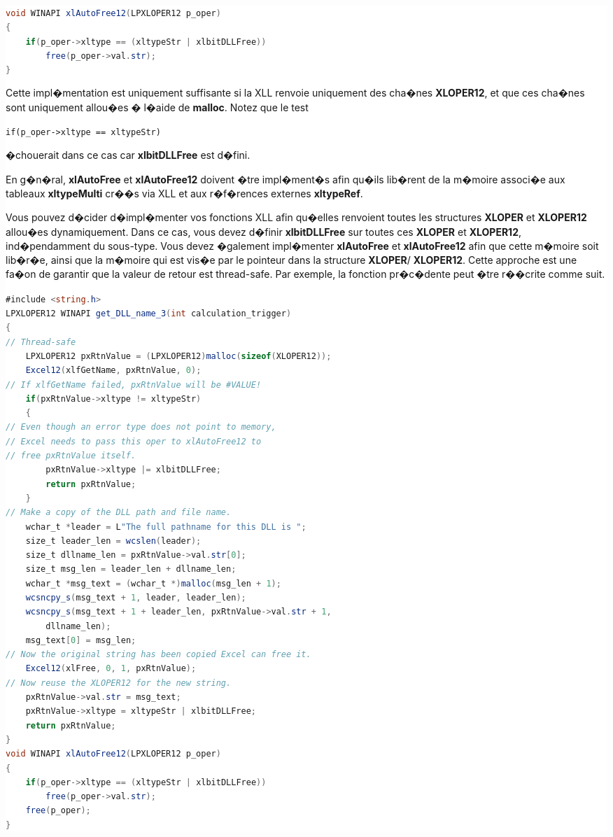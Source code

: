 ```cs
void WINAPI xlAutoFree12(LPXLOPER12 p_oper)
{
    if(p_oper->xltype == (xltypeStr | xlbitDLLFree))
        free(p_oper->val.str);
}
```

Cette impl�mentation est uniquement suffisante si la XLL renvoie uniquement des cha�nes **XLOPER12**, et que ces cha�nes sont uniquement allou�es � l�aide de **malloc**. Notez que le test 
  
 ` if(p_oper->xltype == xltypeStr) `
  
�chouerait dans ce cas car **xlbitDLLFree** est d�fini. 
  
En g�n�ral, **xlAutoFree** et **xlAutoFree12** doivent �tre impl�ment�s afin qu�ils lib�rent de la m�moire associ�e aux tableaux **xltypeMulti** cr��s via XLL et aux r�f�rences externes **xltypeRef**. 
  
Vous pouvez d�cider d�impl�menter vos fonctions XLL afin qu�elles renvoient toutes les structures **XLOPER** et **XLOPER12** allou�es dynamiquement. Dans ce cas, vous devez d�finir **xlbitDLLFree** sur toutes ces **XLOPER** et **XLOPER12**, ind�pendamment du sous-type. Vous devez �galement impl�menter **xlAutoFree** et **xlAutoFree12** afin que cette m�moire soit lib�r�e, ainsi que la m�moire qui est vis�e par le pointeur dans la structure **XLOPER**/ **XLOPER12**. Cette approche est une fa�on de garantir que la valeur de retour est thread-safe. Par exemple, la fonction pr�c�dente peut �tre r��crite comme suit.
  
```cs
#include <string.h>
LPXLOPER12 WINAPI get_DLL_name_3(int calculation_trigger)
{
// Thread-safe
    LPXLOPER12 pxRtnValue = (LPXLOPER12)malloc(sizeof(XLOPER12));
    Excel12(xlfGetName, pxRtnValue, 0);
// If xlfGetName failed, pxRtnValue will be #VALUE!
    if(pxRtnValue->xltype != xltypeStr)
    {
// Even though an error type does not point to memory,
// Excel needs to pass this oper to xlAutoFree12 to
// free pxRtnValue itself.
        pxRtnValue->xltype |= xlbitDLLFree;
        return pxRtnValue;
    }
// Make a copy of the DLL path and file name.
    wchar_t *leader = L"The full pathname for this DLL is ";
    size_t leader_len = wcslen(leader);
    size_t dllname_len = pxRtnValue->val.str[0];
    size_t msg_len = leader_len + dllname_len;
    wchar_t *msg_text = (wchar_t *)malloc(msg_len + 1);
    wcsncpy_s(msg_text + 1, leader, leader_len);
    wcsncpy_s(msg_text + 1 + leader_len, pxRtnValue->val.str + 1,
        dllname_len);
    msg_text[0] = msg_len;
// Now the original string has been copied Excel can free it.
    Excel12(xlFree, 0, 1, pxRtnValue);
// Now reuse the XLOPER12 for the new string.
    pxRtnValue->val.str = msg_text;
    pxRtnValue->xltype = xltypeStr | xlbitDLLFree;
    return pxRtnValue;
}
void WINAPI xlAutoFree12(LPXLOPER12 p_oper)
{
    if(p_oper->xltype == (xltypeStr | xlbitDLLFree))
        free(p_oper->val.str);
    free(p_oper);
}
```